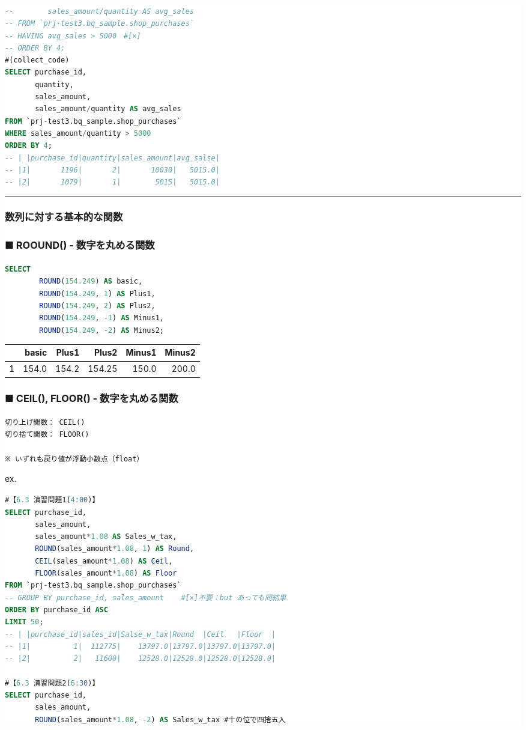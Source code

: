 ```SQL
--        sales_amount/quantity AS avg_sales
-- FROM `prj-test3.bq_sample.shop_purchases`
-- HAVING avg_sales > 5000　#[×]
-- ORDER BY 4;
#(collect_code)
SELECT purchase_id,
       quantity,
       sales_amount,
       sales_amount/quantity AS avg_sales
FROM `prj-test3.bq_sample.shop_purchases`
WHERE sales_amount/quantity > 5000
ORDER BY 4;
-- | |purchase_id|quantity|sales_amount|avg_salse|
-- |1|       1196|       2|       10030|   5015.0|
-- |2|       1079|       1|        5015|   5015.0|
```
---
### 数列に対する基本的な関数
### ■ ROOUND() - 数字を丸める関数
```SQL
SELECT
        ROUND(154.249) AS basic,
        ROUND(154.249, 1) AS Plus1,
        ROUND(154.249, 2) AS Plus2,
        ROUND(154.249, -1) AS Minus1,
        ROUND(154.249, -2) AS Minus2;
```
| |basic|Plus1|Plus2 |Minus1|Minus2|
|-|-:|-:|-:|-:|-:|
|1|154.0|154.2|154.25| 150.0| 200.0|

### ■  CEIL(), FLOOR() - 数字を丸める関数
```
切り上げ関数： CEIL()
切り捨て関数： FLOOR()

※ いずれも戻り値が浮動小数点（float）
```

ex.
```SQL
#【6.3 演習問題1(4:00)】
SELECT purchase_id,
       sales_amount,
       sales_amount*1.08 AS Sales_w_tax,
       ROUND(sales_amount*1.08, 1) AS Round,
       CEIL(sales_amount*1.08) AS Ceil,
       FLOOR(sales_amount*1.08) AS Floor
FROM `prj-test3.bq_sample.shop_purchases`
-- GROUP BY purchase_id, sales_amount    #[×]不要：but あっても同結果
ORDER BY purchase_id ASC
LIMIT 50;
-- | |purchase_id|sales_id|Salse_w_tax|Round  |Ceil   |Floor  |
-- |1|          1|  112775|    13797.0|13797.0|13797.0|13797.0|
-- |2|          2|   11600|    12528.0|12528.0|12528.0|12528.0|

#【6.3 演習問題2(6:30)】
SELECT purchase_id,
       sales_amount,
       ROUND(sales_amount*1.08, -2) AS Sales_w_tax #十の位で四捨五入
```